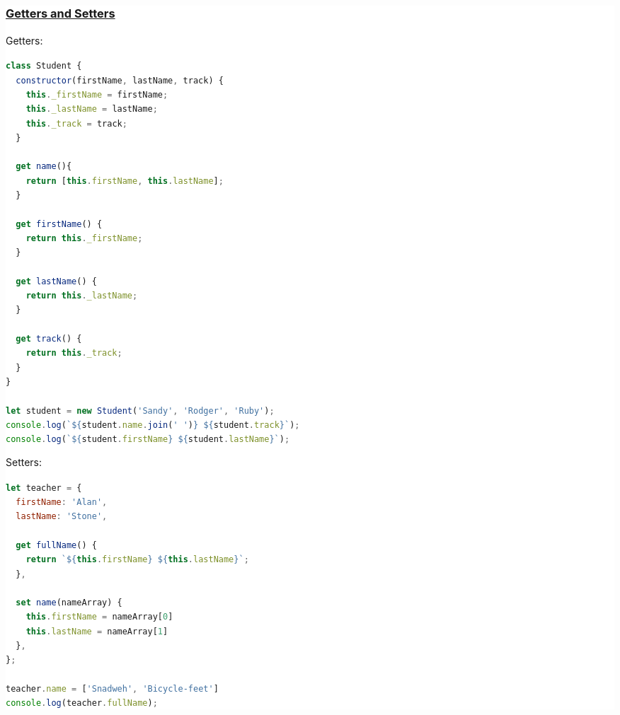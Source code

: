 ### [Getters and Setters](https://launchschool.com/books/oo_javascript/read/more_classes#getterssetters)

Getters:

```javascript
class Student {
  constructor(firstName, lastName, track) {
    this._firstName = firstName;
    this._lastName = lastName;
    this._track = track;
  }

  get name(){
    return [this.firstName, this.lastName]; 
  }

  get firstName() {
    return this._firstName;
  }

  get lastName() {
    return this._lastName;
  }

  get track() {
    return this._track;
  }
}

let student = new Student('Sandy', 'Rodger', 'Ruby');
console.log(`${student.name.join(' ')} ${student.track}`);
console.log(`${student.firstName} ${student.lastName}`);
```

Setters:

```javascript
let teacher = {
  firstName: 'Alan',
  lastName: 'Stone',

  get fullName() {
    return `${this.firstName} ${this.lastName}`;
  },

  set name(nameArray) {
    this.firstName = nameArray[0]
    this.lastName = nameArray[1]
  },
};

teacher.name = ['Snadweh', 'Bicycle-feet']
console.log(teacher.fullName);
```
